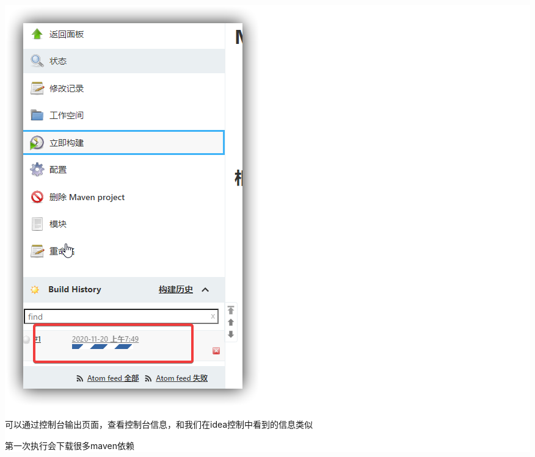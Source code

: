 ![Docker高级-48.png](../img/Docker高级-48.png)

可以通过控制台输出页面，查看控制台信息，和我们在idea控制中看到的信息类似

第一次执行会下载很多maven依赖
